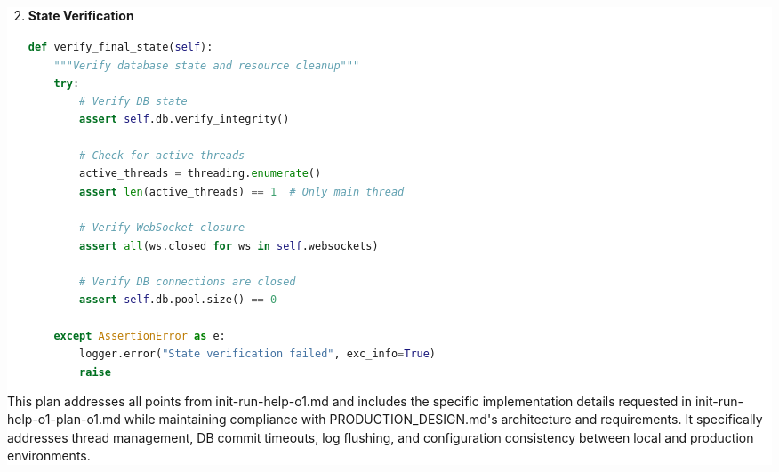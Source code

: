 2. **State Verification**
   ```python
   def verify_final_state(self):
       """Verify database state and resource cleanup"""
       try:
           # Verify DB state
           assert self.db.verify_integrity()
           
           # Check for active threads
           active_threads = threading.enumerate()
           assert len(active_threads) == 1  # Only main thread
           
           # Verify WebSocket closure
           assert all(ws.closed for ws in self.websockets)
           
           # Verify DB connections are closed
           assert self.db.pool.size() == 0
           
       except AssertionError as e:
           logger.error("State verification failed", exc_info=True)
           raise
   ```

This plan addresses all points from init-run-help-o1.md and includes the specific implementation details requested in init-run-help-o1-plan-o1.md while maintaining compliance with PRODUCTION_DESIGN.md's architecture and requirements. It specifically addresses thread management, DB commit timeouts, log flushing, and configuration consistency between local and production environments. 